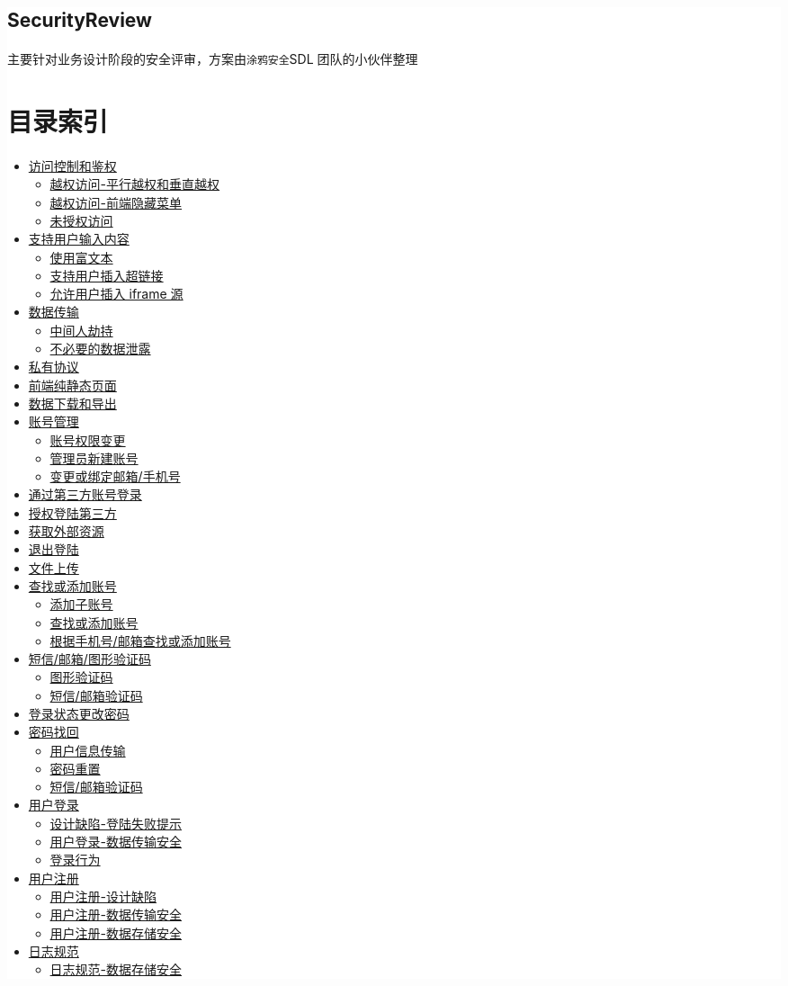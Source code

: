 ## SecurityReview

主要针对业务设计阶段的安全评审，方案由`涂鸦安全`SDL 团队的小伙伴整理

# 目录索引

- [访问控制和鉴权](#访问控制和鉴权)
  - [越权访问-平行越权和垂直越权](#越权访问-平行越权和垂直越权)
  - [越权访问-前端隐藏菜单](#越权访问-前端隐藏菜单)
  - [未授权访问](#未授权访问)
- [支持用户输入内容](#支持用户输入内容)
  - [使用富文本](#使用富文本)
  - [支持用户插入超链接](#支持用户插入超链接)
  - [允许用户插入 iframe 源](#允许用户插入iframe源)
- [数据传输](#数据传输)
  - [中间人劫持](#中间人劫持)
  - [不必要的数据泄露](#不必要的数据泄露)
- [私有协议](#私有协议)
- [前端纯静态页面](#前端纯静态页面)
- [数据下载和导出](#数据下载和导出)
- [账号管理](#账号管理)
  - [账号权限变更](#账号权限变更)
  - [管理员新建账号](#管理员新建账号)
  - [变更或绑定邮箱/手机号](#变更或绑定邮箱/手机号)
- [通过第三方账号登录](#通过第三方账号登录)
- [授权登陆第三方](#授权登陆第三方)
- [获取外部资源](#获取外部资源)
- [退出登陆](#退出登陆)
- [文件上传](#文件上传)
- [查找或添加账号](#查找或添加账号)
  - [添加子账号](#添加子账号)
  - [查找或添加账号](#查找或添加账号)
  - [根据手机号/邮箱查找或添加账号](#根据手机号/邮箱查找或添加账号)
- [短信/邮箱/图形验证码](#短信/邮箱/图形验证码)
  - [图形验证码](#图形验证码)
  - [短信/邮箱验证码](#短信/邮箱验证码)
- [登录状态更改密码](#登录状态更改密码)
- [密码找回](#密码找回)
  - [用户信息传输](#用户信息传输)
  - [密码重置](#密码重置)
  - [短信/邮箱验证码](#短信/邮箱验证码)
- [用户登录](#用户登录)
  - [设计缺陷-登陆失败提示](#设计缺陷-登陆失败提示)
  - [用户登录-数据传输安全](#用户登录-数据传输安全)
  - [登录行为](#登录行为)
- [用户注册](#用户注册)
  - [用户注册-设计缺陷](#用户注册-设计缺陷)
  - [用户注册-数据传输安全](#用户注册-数据传输安全)
  - [用户注册-数据存储安全](#用户注册-数据存储安全)
- [日志规范](#日志规范)
  - [日志规范-数据存储安全](#日志规范-数据存储安全)
